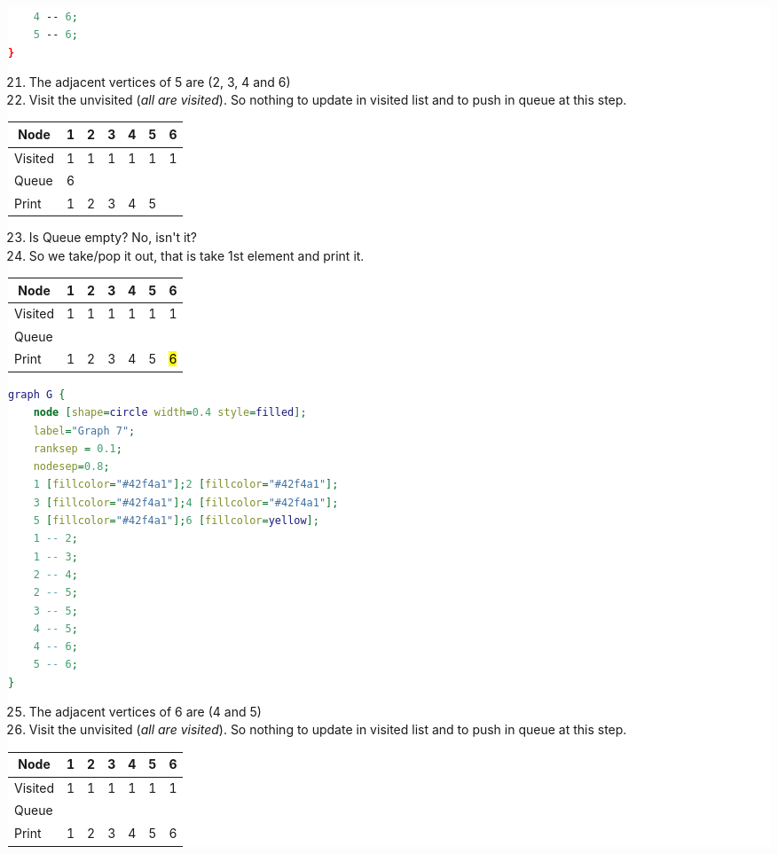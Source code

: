 ```dot
    4 -- 6;
    5 -- 6;
}
```
21. The adjacent vertices of 5 are (2, 3, 4 and 6)
22. Visit the unvisited (*all are visited*). So nothing to update in visited list and to push in queue at this step.

| Node    | 1 | 2 | 3 | 4 | 5 | 6 |
|---------|---|---|---|---|---|---|
| Visited | 1 | 1 | 1 | 1 | 1 | 1 |
| Queue   | 6 |   |   |   |   |   |
| Print   | 1 | 2 | 3 | 4 | 5 |   |

23. Is Queue empty? No, isn't it? 
24. So we take/pop it out, that is take 1st element and print it.

| Node    | 1 | 2 | 3 | 4 | 5 | 6 |
|---------|---|---|---|---|---|---|
| Visited | 1 | 1 | 1 | 1 | 1 | 1 |
| Queue   |   |   |   |   |   |   |
| Print   | 1 | 2 | 3 | 4 | 5 |<mark>6</mark>|

```dot
graph G {
    node [shape=circle width=0.4 style=filled];
    label="Graph 7";
    ranksep = 0.1;
    nodesep=0.8;
    1 [fillcolor="#42f4a1"];2 [fillcolor="#42f4a1"];
    3 [fillcolor="#42f4a1"];4 [fillcolor="#42f4a1"];
    5 [fillcolor="#42f4a1"];6 [fillcolor=yellow];
    1 -- 2;
    1 -- 3;
    2 -- 4;
    2 -- 5;
    3 -- 5;
    4 -- 5;
    4 -- 6;
    5 -- 6;
}
```
25. The adjacent vertices of 6 are (4 and 5)
26. Visit the unvisited (*all are visited*). So nothing to update in visited list and to push in queue at this step.

| Node    | 1 | 2 | 3 | 4 | 5 | 6 |
|---------|---|---|---|---|---|---|
| Visited | 1 | 1 | 1 | 1 | 1 | 1 |
| Queue   |   |   |   |   |   |   |
| Print   | 1 | 2 | 3 | 4 | 5 | 6 |

